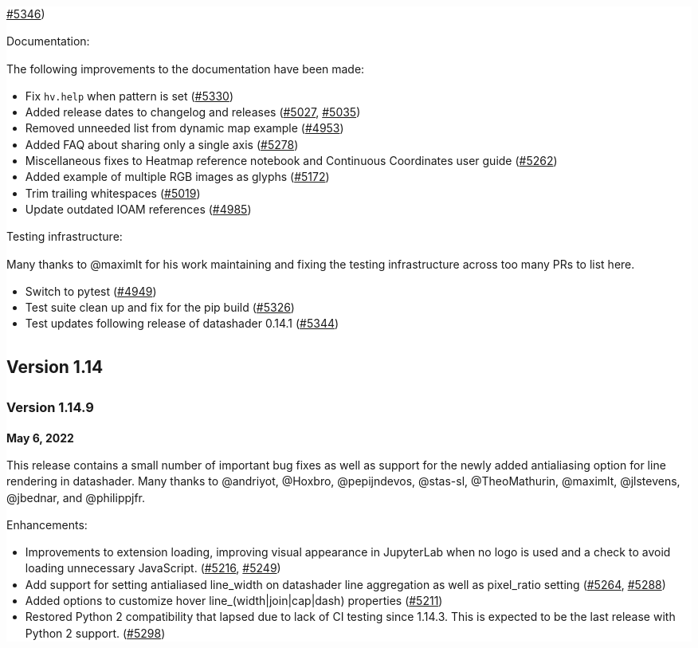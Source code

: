   [#5346](https://github.com/holoviz/holoviews/pull/5346))

Documentation:

The following improvements to the documentation have been made:

- Fix `hv.help` when pattern is set
  ([#5330](https://github.com/holoviz/holoviews/pull/5330))
- Added release dates to changelog and releases
  ([#5027](https://github.com/holoviz/holoviews/pull/5027),
  [#5035](https://github.com/holoviz/holoviews/pull/5035))
- Removed unneeded list from dynamic map example
  ([#4953](https://github.com/holoviz/holoviews/pull/4953))
- Added FAQ about sharing only a single axis
  ([#5278](https://github.com/holoviz/holoviews/pull/5278))
- Miscellaneous fixes to Heatmap reference notebook and Continuous
  Coordinates user guide
  ([#5262](https://github.com/holoviz/holoviews/pull/5262))
- Added example of multiple RGB images as glyphs
  ([#5172](https://github.com/holoviz/holoviews/pull/5172))
- Trim trailing whitespaces
  ([#5019](https://github.com/holoviz/holoviews/pull/5019))
- Update outdated IOAM references
  ([#4985](https://github.com/holoviz/holoviews/pull/4985))

Testing infrastructure:

Many thanks to @maximlt for his work maintaining and fixing the testing
infrastructure across too many PRs to list here.

- Switch to pytest
  ([#4949](https://github.com/holoviz/holoviews/pull/4949))
- Test suite clean up and fix for the pip build
  ([#5326](https://github.com/holoviz/holoviews/pull/5326))
- Test updates following release of datashader 0.14.1
  ([#5344](https://github.com/holoviz/holoviews/pull/5344))

## Version 1.14

### Version 1.14.9

**May 6, 2022**

This release contains a small number of important bug fixes as well as
support for the newly added antialiasing option for line rendering in
datashader. Many thanks to @andriyot, @Hoxbro, @pepijndevos, @stas-sl,
@TheoMathurin, @maximlt, @jlstevens, @jbednar, and @philippjfr.

Enhancements:

- Improvements to extension loading, improving visual appearance in
  JupyterLab when no logo is used and a check to avoid loading
  unnecessary JavaScript.
  ([#5216](https://github.com/holoviz/holoviews/pull/5216),
  [#5249](https://github.com/holoviz/holoviews/pull/5249))
- Add support for setting antialiased line_width on datashader line
  aggregation as well as pixel_ratio setting
  ([#5264](https://github.com/holoviz/holoviews/pull/5264),
  [#5288](https://github.com/holoviz/holoviews/pull/5288))
- Added options to customize hover line\_(width|join|cap|dash) properties
  ([#5211](https://github.com/holoviz/holoviews/pull/5211))
- Restored Python 2 compatibility that lapsed due to lack of CI testing
  since 1.14.3. This is expected to be the last release with Python 2 support.
  ([#5298](https://github.com/holoviz/holoviews/pull/5298))

